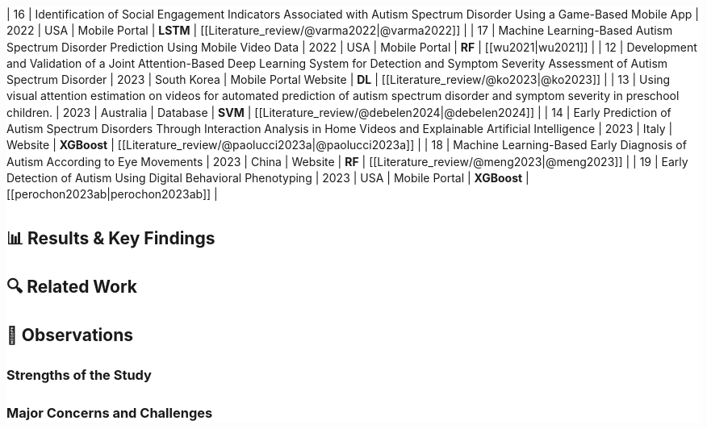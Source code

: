 | 16      | Identification of Social Engagement Indicators Associated with Autism Spectrum Disorder Using a Game-Based Mobile App                                | 2022                 | USA         | Mobile Portal         | **LSTM**                        | [[Literature_review/@varma2022\|@varma2022]]                                                                                                                                  |
| 17      | Machine Learning-Based Autism Spectrum Disorder Prediction Using Mobile Video Data                                                                   | 2022                 | USA         | Mobile Portal         | **RF**                          | [[wu2021\|wu2021]]                                                                                                                                     |
| 12      | Development and Validation of a Joint Attention-Based Deep Learning System for Detection and Symptom Severity Assessment of Autism Spectrum Disorder | 2023                 | South Korea | Mobile Portal Website | **DL**                          | [[Literature_review/@ko2023\|@ko2023]]                                                                                                                                     |
| 13      | Using visual attention estimation on videos for automated prediction of autism spectrum disorder and symptom severity in preschool children.         | 2023                 | Australia   | Database              | **SVM**                         | [[Literature_review/@debelen2024\|@debelen2024]]                                                                                                                                |
| 14      | Early Prediction of Autism Spectrum Disorders Through Interaction Analysis in Home Videos and Explainable Artificial Intelligence                    | 2023                 | Italy       | Website               | **XGBoost**                     | [[Literature_review/@paolucci2023a\|@paolucci2023a]]                                                                                                                              |
| 18      | Machine Learning-Based Early Diagnosis of Autism According to Eye Movements                                                                          | 2023                 | China       | Website               | **RF**                          | [[Literature_review/@meng2023\|@meng2023]]                                                                                                                                   |
| 19      | Early Detection of Autism Using Digital Behavioral Phenotyping                                                                                       | 2023                 | USA         | Mobile Portal         | **XGBoost**                     | [[perochon2023ab\|perochon2023ab]]                                                                                                                              |



## 📊 Results & Key Findings 


## 🔍 Related Work 



## 📝 Observations

### Strengths of the Study

### Major Concerns and Challenges